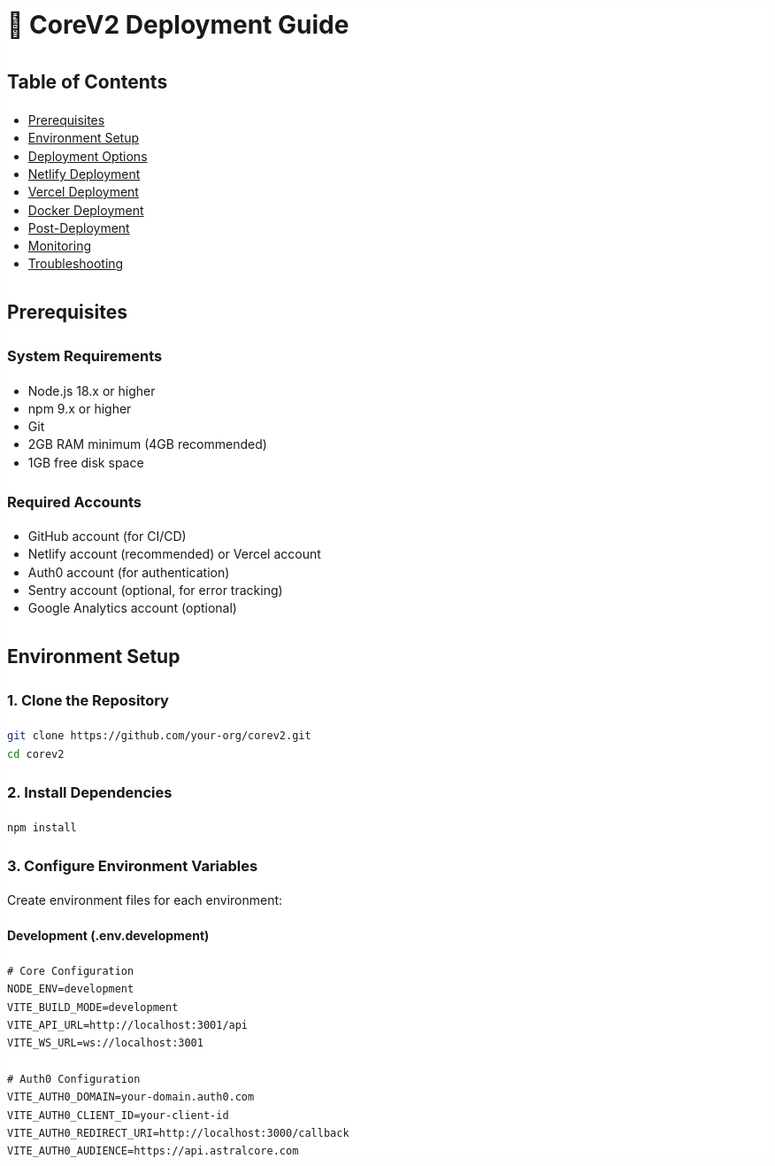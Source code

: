 # 🚀 CoreV2 Deployment Guide

## Table of Contents
- [Prerequisites](#prerequisites)
- [Environment Setup](#environment-setup)
- [Deployment Options](#deployment-options)
- [Netlify Deployment](#netlify-deployment)
- [Vercel Deployment](#vercel-deployment)
- [Docker Deployment](#docker-deployment)
- [Post-Deployment](#post-deployment)
- [Monitoring](#monitoring)
- [Troubleshooting](#troubleshooting)

## Prerequisites

### System Requirements
- Node.js 18.x or higher
- npm 9.x or higher
- Git
- 2GB RAM minimum (4GB recommended)
- 1GB free disk space

### Required Accounts
- GitHub account (for CI/CD)
- Netlify account (recommended) or Vercel account
- Auth0 account (for authentication)
- Sentry account (optional, for error tracking)
- Google Analytics account (optional)

## Environment Setup

### 1. Clone the Repository
```bash
git clone https://github.com/your-org/corev2.git
cd corev2
```

### 2. Install Dependencies
```bash
npm install
```

### 3. Configure Environment Variables

Create environment files for each environment:

#### Development (.env.development)
```env
# Core Configuration
NODE_ENV=development
VITE_BUILD_MODE=development
VITE_API_URL=http://localhost:3001/api
VITE_WS_URL=ws://localhost:3001

# Auth0 Configuration
VITE_AUTH0_DOMAIN=your-domain.auth0.com
VITE_AUTH0_CLIENT_ID=your-client-id
VITE_AUTH0_REDIRECT_URI=http://localhost:3000/callback
VITE_AUTH0_AUDIENCE=https://api.astralcore.com

```